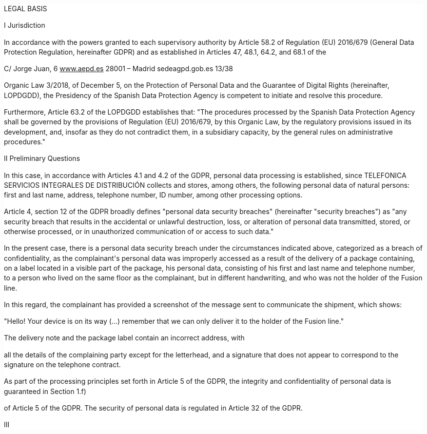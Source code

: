 LEGAL BASIS

I
Jurisdiction

In accordance with the powers granted to each supervisory authority by Article 58.2 of Regulation (EU) 2016/679 (General Data Protection Regulation, hereinafter GDPR) and as established in Articles 47, 48.1, 64.2, and 68.1 of the

C/ Jorge Juan, 6 www.aepd.es
28001 – Madrid sedeagpd.gob.es 13/38

Organic Law 3/2018, of December 5, on the Protection of Personal Data and the Guarantee of Digital Rights (hereinafter, LOPDGDD), the Presidency of the Spanish Data Protection Agency is competent to initiate and resolve this procedure.

Furthermore, Article 63.2 of the LOPDGDD establishes that: "The procedures processed by the Spanish Data Protection Agency shall be governed by the provisions of Regulation (EU) 2016/679, by this Organic Law, by the regulatory provisions issued in its development, and, insofar as they do not contradict them, in a subsidiary capacity, by the general rules on administrative procedures."

II
Preliminary Questions

In this case, in accordance with Articles 4.1 and 4.2 of the GDPR, personal data processing is established, since TELEFONICA SERVICIOS INTEGRALES DE DISTRIBUCIÓN collects and stores, among others, the following personal data of natural persons: first and last name, address, telephone number, ID number, among other processing options.

Article 4, section 12 of the GDPR broadly defines "personal data security breaches" (hereinafter "security breaches") as "any security breach that results in the accidental or unlawful destruction, loss, or alteration of personal data transmitted, stored, or otherwise processed, or in unauthorized communication of or access to such data."

In the present case, there is a personal data security breach under the circumstances indicated above, categorized as a breach of confidentiality, as the complainant's personal data was improperly accessed as a result of the delivery of a package containing, on a label located in a visible part of the package, his personal data, consisting of his first and last name and telephone number, to a person who lived on the same floor as the complainant, but in different handwriting, and who was not the holder of the Fusion line.

In this regard, the complainant has provided a screenshot of the message sent to communicate the shipment, which shows:

"Hello! Your device is on its way (...) remember that we can only deliver it to the holder of the Fusion line."

The delivery note and the package label contain an incorrect address, with

all the details of the complaining party except for the letterhead, and a signature that
does not appear to correspond to the signature on the telephone contract.

As part of the processing principles set forth in Article 5 of the GDPR, the
integrity and confidentiality of personal data is guaranteed in Section 1.f)

of Article 5 of the GDPR. The security of personal data is regulated in Article 32 of the GDPR.

III
